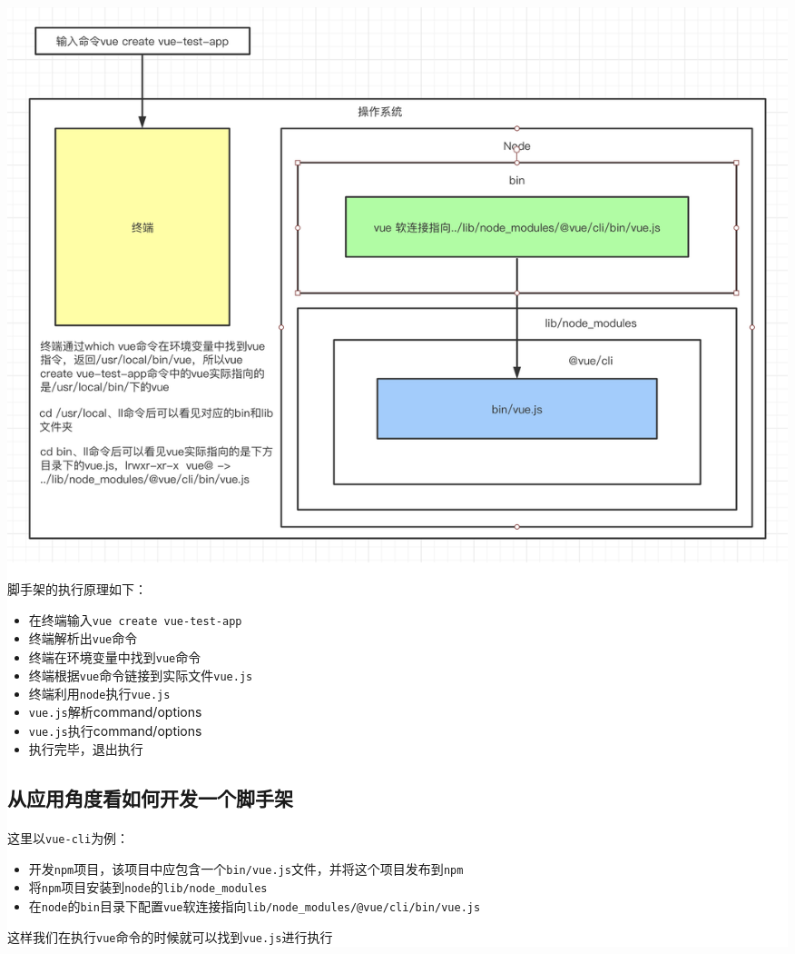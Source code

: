 ![第二周脚手架执行原理](./images/第二周脚手架执行原理.png)

脚手架的执行原理如下：

- 在终端输入`vue create vue-test-app`
- 终端解析出`vue`命令
- 终端在环境变量中找到`vue`命令
- 终端根据`vue`命令链接到实际文件`vue.js`
- 终端利用`node`执行`vue.js`
- `vue.js`解析command/options
- `vue.js`执行command/options
- 执行完毕，退出执行

## 从应用角度看如何开发一个脚手架

这里以`vue-cli`为例：

- 开发`npm`项目，该项目中应包含一个`bin/vue.js`文件，并将这个项目发布到`npm`
- 将`npm`项目安装到`node`的`lib/node_modules`
- 在`node`的`bin`目录下配置`vue`软连接指向`lib/node_modules/@vue/cli/bin/vue.js`

这样我们在执行`vue`命令的时候就可以找到`vue.js`进行执行
